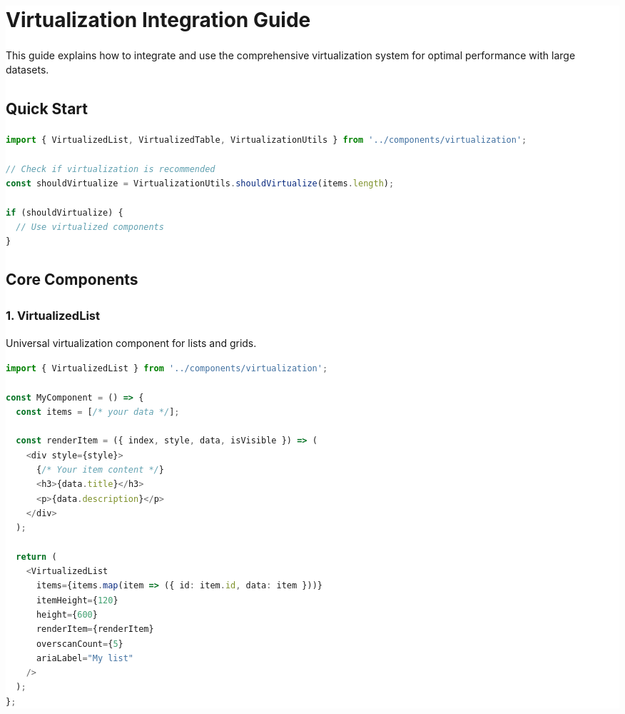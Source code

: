 # Virtualization Integration Guide

This guide explains how to integrate and use the comprehensive virtualization system for optimal performance with large datasets.

## Quick Start

```typescript
import { VirtualizedList, VirtualizedTable, VirtualizationUtils } from '../components/virtualization';

// Check if virtualization is recommended
const shouldVirtualize = VirtualizationUtils.shouldVirtualize(items.length);

if (shouldVirtualize) {
  // Use virtualized components
}
```

## Core Components

### 1. VirtualizedList

Universal virtualization component for lists and grids.

```typescript
import { VirtualizedList } from '../components/virtualization';

const MyComponent = () => {
  const items = [/* your data */];
  
  const renderItem = ({ index, style, data, isVisible }) => (
    <div style={style}>
      {/* Your item content */}
      <h3>{data.title}</h3>
      <p>{data.description}</p>
    </div>
  );

  return (
    <VirtualizedList
      items={items.map(item => ({ id: item.id, data: item }))}
      itemHeight={120}
      height={600}
      renderItem={renderItem}
      overscanCount={5}
      ariaLabel="My list"
    />
  );
};
```
